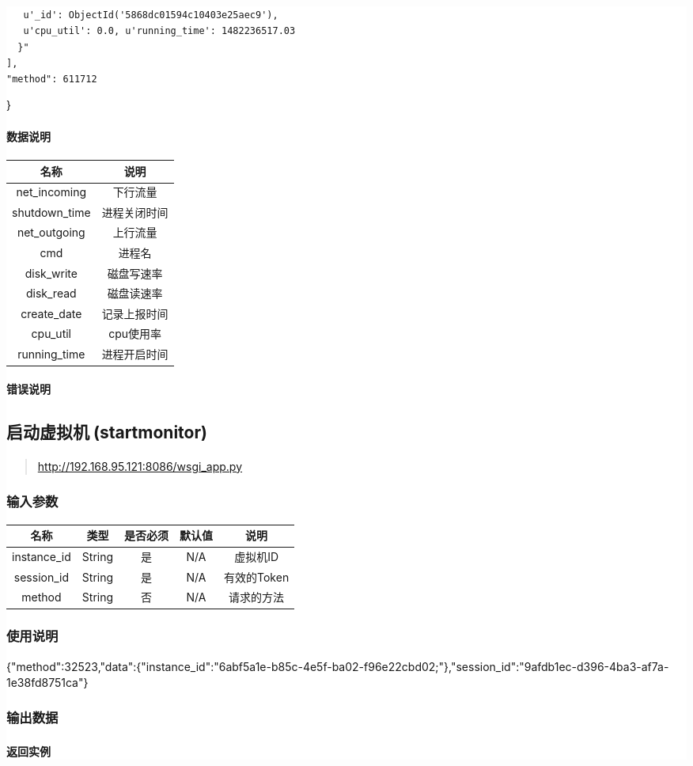 	   u'_id': ObjectId('5868dc01594c10403e25aec9'),
	   u'cpu_util': 0.0, u'running_time': 1482236517.03
	  }"
	], 
	"method": 611712
}

</code>

#### 数据说明

|名称|说明|
|:--:|:--:|
|net_incoming|下行流量|
|shutdown_time|进程关闭时间|
|net_outgoing|上行流量|
|cmd|进程名|
|disk_write|磁盘写速率|
|disk_read|磁盘读速率|
|create_date|记录上报时间|
|cpu_util|cpu使用率|
|running_time|进程开启时间|

#### 错误说明

## <a name="startmonitor">启动虚拟机 (startmonitor)</a>

> http://192.168.95.121:8086/wsgi_app.py

### 输入参数

|名称|类型|是否必须|默认值|说明|
|:--:|:--:|:----:|:---:|:--:|
|instance_id|String|是|N/A|虚拟机ID|
|session_id|String|是|N/A|有效的Token|
|method|String|否|N/A|请求的方法|

### 使用说明
{"method":32523,"data":{"instance_id":"6abf5a1e-b85c-4e5f-ba02-f96e22cbd02;"},"session_id":"9afdb1ec-d396-4ba3-af7a-1e38fd8751ca"}

### 输出数据

#### 返回实例
